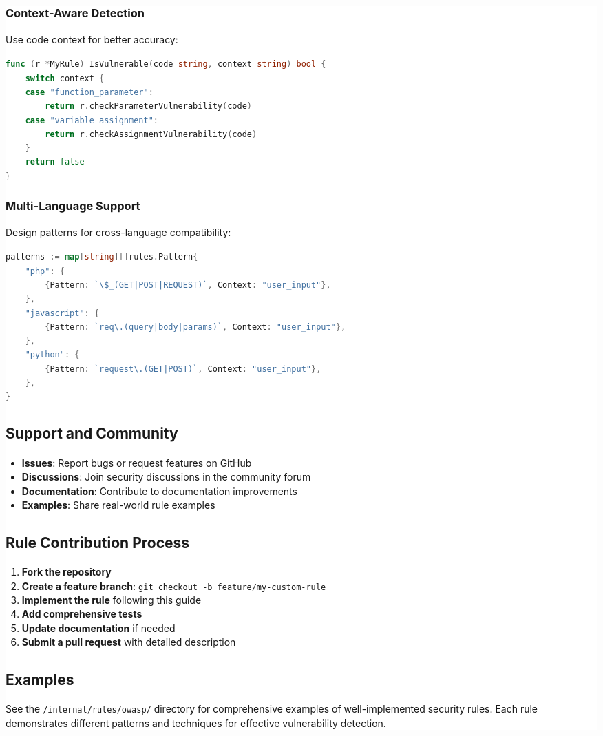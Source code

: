 ### Context-Aware Detection

Use code context for better accuracy:

```go
func (r *MyRule) IsVulnerable(code string, context string) bool {
    switch context {
    case "function_parameter":
        return r.checkParameterVulnerability(code)
    case "variable_assignment":
        return r.checkAssignmentVulnerability(code)
    }
    return false
}
```

### Multi-Language Support

Design patterns for cross-language compatibility:

```go
patterns := map[string][]rules.Pattern{
    "php": {
        {Pattern: `\$_(GET|POST|REQUEST)`, Context: "user_input"},
    },
    "javascript": {
        {Pattern: `req\.(query|body|params)`, Context: "user_input"},
    },
    "python": {
        {Pattern: `request\.(GET|POST)`, Context: "user_input"},
    },
}
```

## Support and Community

- **Issues**: Report bugs or request features on GitHub
- **Discussions**: Join security discussions in the community forum
- **Documentation**: Contribute to documentation improvements
- **Examples**: Share real-world rule examples

## Rule Contribution Process

1. **Fork the repository**
2. **Create a feature branch**: `git checkout -b feature/my-custom-rule`
3. **Implement the rule** following this guide
4. **Add comprehensive tests**
5. **Update documentation** if needed
6. **Submit a pull request** with detailed description

## Examples

See the `/internal/rules/owasp/` directory for comprehensive examples of well-implemented security rules. Each rule demonstrates different patterns and techniques for effective vulnerability detection.